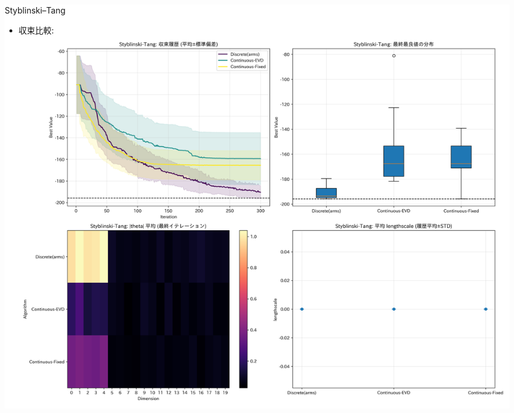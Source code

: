 Styblinski–Tang
- 収束比較: ![Styblinski-Tang: 収束](./output_results_arm_selection_comparison/Styblinski-Tang_comparison.png)